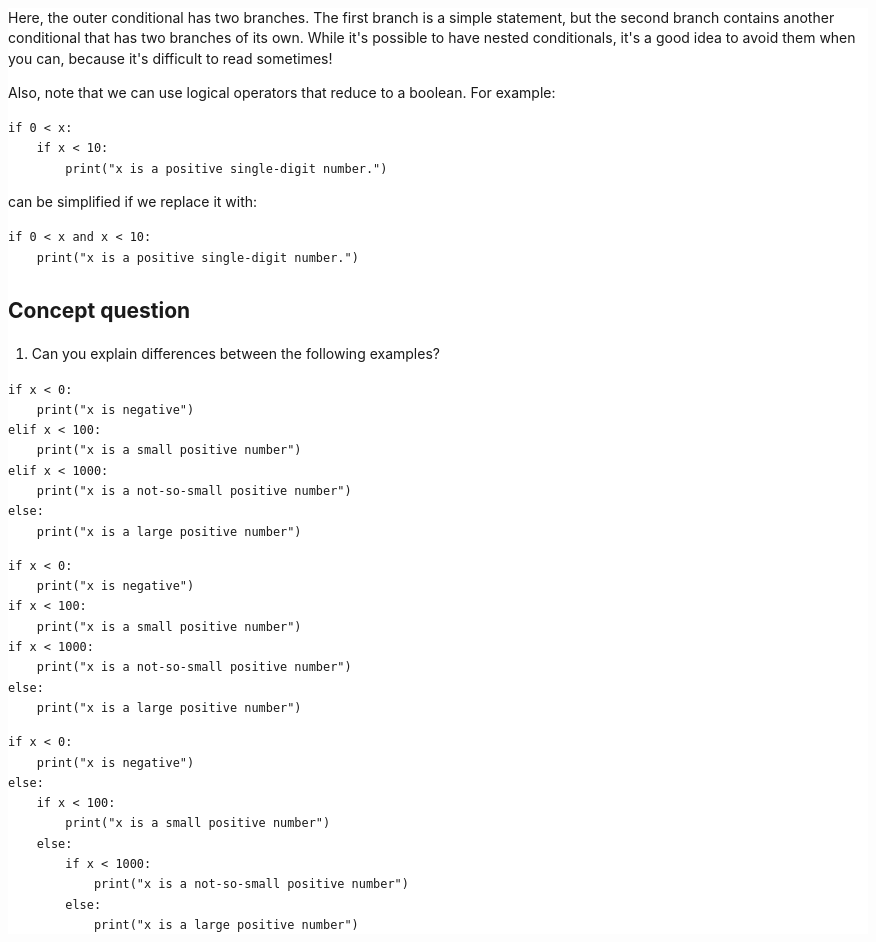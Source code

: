 Here, the outer conditional has two branches. The first branch is a simple statement, but the second branch contains another conditional that has two branches of its own. While it's possible to have nested conditionals, it's a good idea to avoid them when you can, because it's difficult to read sometimes!

Also, note that we can use logical operators that reduce to a boolean. For example:

```
if 0 < x:
    if x < 10:
        print("x is a positive single-digit number.")
```

can be simplified if we replace it with:

```
if 0 < x and x < 10:
    print("x is a positive single-digit number.")
```

## Concept question

1. Can you explain differences between the following examples?

```
if x < 0:
    print("x is negative")
elif x < 100:
    print("x is a small positive number")
elif x < 1000:
    print("x is a not-so-small positive number")
else:
    print("x is a large positive number")
```

```
if x < 0:
    print("x is negative")
if x < 100:
    print("x is a small positive number")
if x < 1000:
    print("x is a not-so-small positive number")
else:
    print("x is a large positive number")
```

```
if x < 0:
    print("x is negative")
else:
    if x < 100:
        print("x is a small positive number")
    else:
        if x < 1000:
            print("x is a not-so-small positive number")
        else:
            print("x is a large positive number")
```

